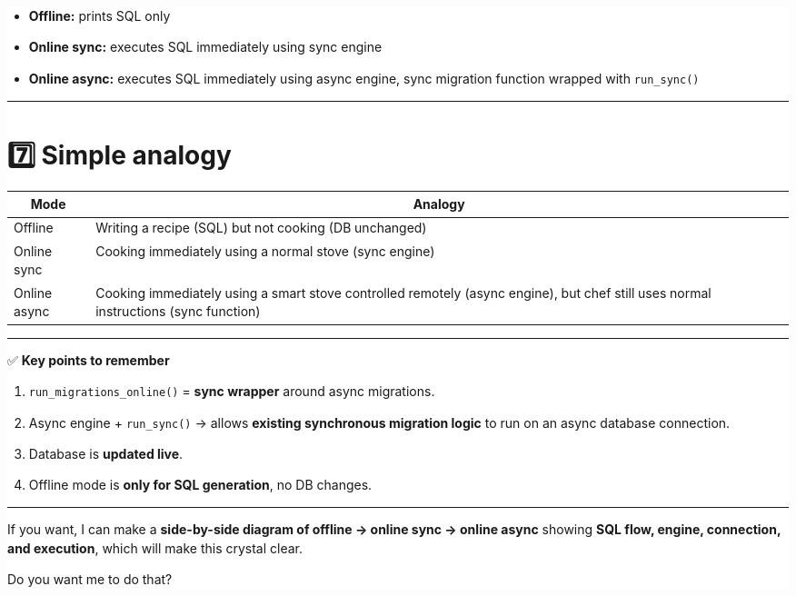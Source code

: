 - **Offline:** prints SQL only
    
- **Online sync:** executes SQL immediately using sync engine
    
- **Online async:** executes SQL immediately using async engine, sync migration function wrapped with `run_sync()`
    

---

# 7️⃣ Simple analogy

|Mode|Analogy|
|---|---|
|Offline|Writing a recipe (SQL) but not cooking (DB unchanged)|
|Online sync|Cooking immediately using a normal stove (sync engine)|
|Online async|Cooking immediately using a smart stove controlled remotely (async engine), but chef still uses normal instructions (sync function)|

---

✅ **Key points to remember**

1. `run_migrations_online()` = **sync wrapper** around async migrations.
    
2. Async engine + `run_sync()` → allows **existing synchronous migration logic** to run on an async database connection.
    
3. Database is **updated live**.
    
4. Offline mode is **only for SQL generation**, no DB changes.
    

---

If you want, I can make a **side-by-side diagram of offline → online sync → online async** showing **SQL flow, engine, connection, and execution**, which will make this crystal clear.

Do you want me to do that?